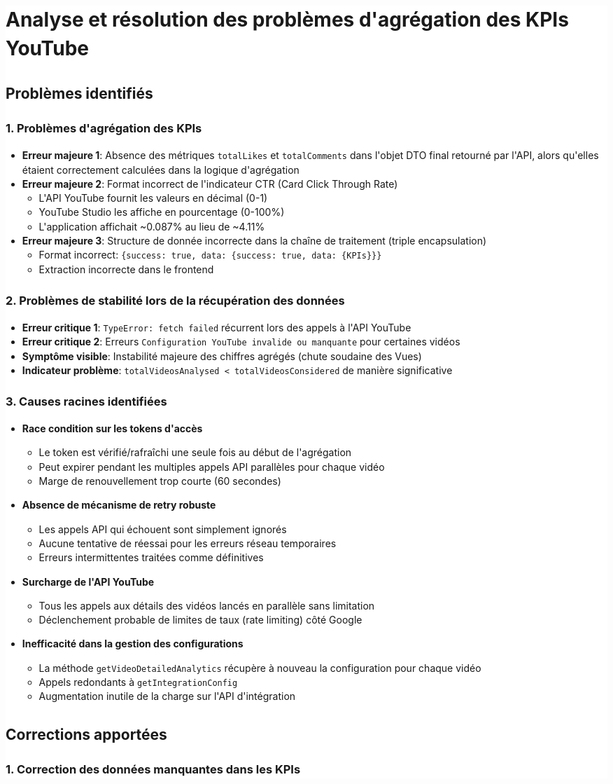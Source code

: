 # Analyse et résolution des problèmes d'agrégation des KPIs YouTube

## Problèmes identifiés

### 1. Problèmes d'agrégation des KPIs

- **Erreur majeure 1**: Absence des métriques `totalLikes` et `totalComments` dans l'objet DTO final retourné par l'API, alors qu'elles étaient correctement calculées dans la logique d'agrégation
- **Erreur majeure 2**: Format incorrect de l'indicateur CTR (Card Click Through Rate)
  - L'API YouTube fournit les valeurs en décimal (0-1) 
  - YouTube Studio les affiche en pourcentage (0-100%)
  - L'application affichait ~0.087% au lieu de ~4.11%
- **Erreur majeure 3**: Structure de donnée incorrecte dans la chaîne de traitement (triple encapsulation)
  - Format incorrect: `{success: true, data: {success: true, data: {KPIs}}}`
  - Extraction incorrecte dans le frontend

### 2. Problèmes de stabilité lors de la récupération des données

- **Erreur critique 1**: `TypeError: fetch failed` récurrent lors des appels à l'API YouTube
- **Erreur critique 2**: Erreurs `Configuration YouTube invalide ou manquante` pour certaines vidéos
- **Symptôme visible**: Instabilité majeure des chiffres agrégés (chute soudaine des Vues)
- **Indicateur problème**: `totalVideosAnalysed < totalVideosConsidered` de manière significative

### 3. Causes racines identifiées

- **Race condition sur les tokens d'accès**
  - Le token est vérifié/rafraîchi une seule fois au début de l'agrégation
  - Peut expirer pendant les multiples appels API parallèles pour chaque vidéo
  - Marge de renouvellement trop courte (60 secondes)

- **Absence de mécanisme de retry robuste**
  - Les appels API qui échouent sont simplement ignorés
  - Aucune tentative de réessai pour les erreurs réseau temporaires
  - Erreurs intermittentes traitées comme définitives

- **Surcharge de l'API YouTube**
  - Tous les appels aux détails des vidéos lancés en parallèle sans limitation
  - Déclenchement probable de limites de taux (rate limiting) côté Google

- **Inefficacité dans la gestion des configurations**
  - La méthode `getVideoDetailedAnalytics` récupère à nouveau la configuration pour chaque vidéo
  - Appels redondants à `getIntegrationConfig`
  - Augmentation inutile de la charge sur l'API d'intégration

## Corrections apportées

### 1. Correction des données manquantes dans les KPIs
